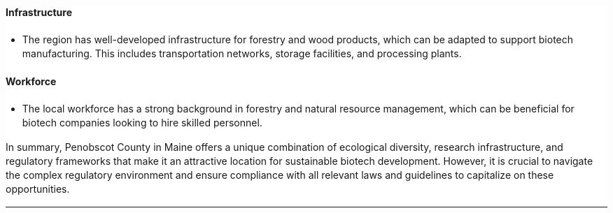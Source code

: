 #### Infrastructure
- The region has well-developed infrastructure for forestry and wood products, which can be adapted to support biotech manufacturing. This includes transportation networks, storage facilities, and processing plants.

#### Workforce
- The local workforce has a strong background in forestry and natural resource management, which can be beneficial for biotech companies looking to hire skilled personnel.

In summary, Penobscot County in Maine offers a unique combination of ecological diversity, research infrastructure, and regulatory frameworks that make it an attractive location for sustainable biotech development. However, it is crucial to navigate the complex regulatory environment and ensure compliance with all relevant laws and guidelines to capitalize on these opportunities.

---

